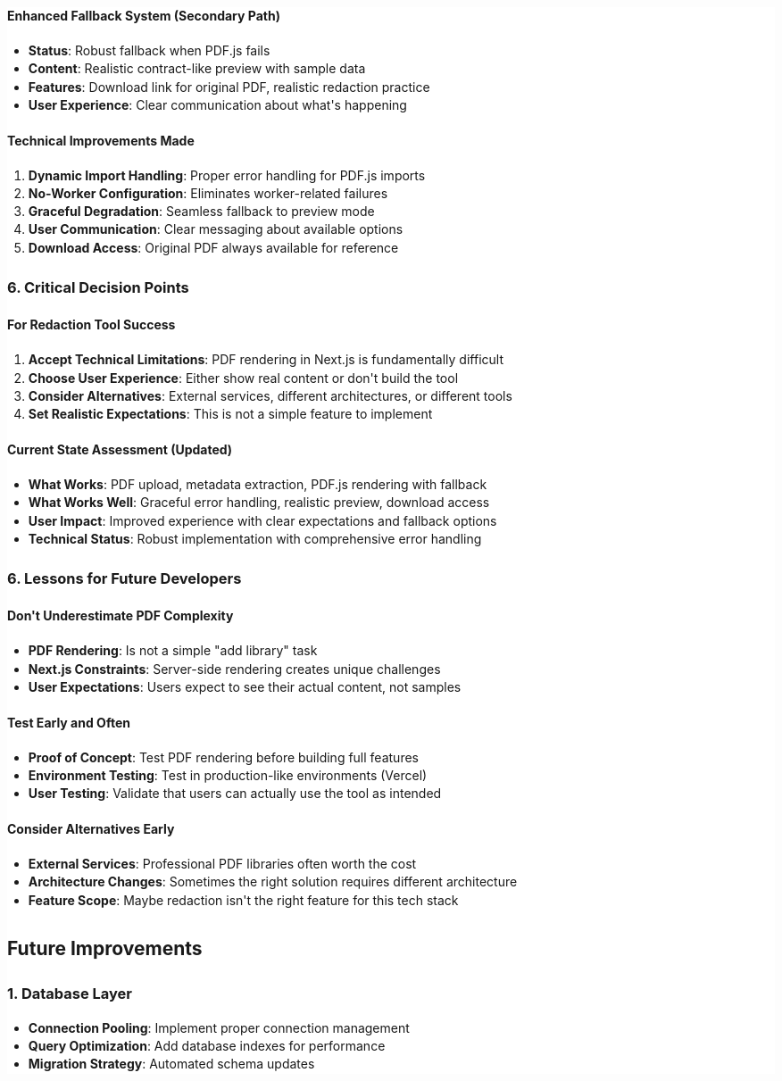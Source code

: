 #### **Enhanced Fallback System (Secondary Path)**
- **Status**: Robust fallback when PDF.js fails
- **Content**: Realistic contract-like preview with sample data
- **Features**: Download link for original PDF, realistic redaction practice
- **User Experience**: Clear communication about what's happening

#### **Technical Improvements Made**
1. **Dynamic Import Handling**: Proper error handling for PDF.js imports
2. **No-Worker Configuration**: Eliminates worker-related failures
3. **Graceful Degradation**: Seamless fallback to preview mode
4. **User Communication**: Clear messaging about available options
5. **Download Access**: Original PDF always available for reference

### **6. Critical Decision Points**

#### **For Redaction Tool Success**
1. **Accept Technical Limitations**: PDF rendering in Next.js is fundamentally difficult
2. **Choose User Experience**: Either show real content or don't build the tool
3. **Consider Alternatives**: External services, different architectures, or different tools
4. **Set Realistic Expectations**: This is not a simple feature to implement

#### **Current State Assessment (Updated)**
- **What Works**: PDF upload, metadata extraction, PDF.js rendering with fallback
- **What Works Well**: Graceful error handling, realistic preview, download access
- **User Impact**: Improved experience with clear expectations and fallback options
- **Technical Status**: Robust implementation with comprehensive error handling

### **6. Lessons for Future Developers**

#### **Don't Underestimate PDF Complexity**
- **PDF Rendering**: Is not a simple "add library" task
- **Next.js Constraints**: Server-side rendering creates unique challenges
- **User Expectations**: Users expect to see their actual content, not samples

#### **Test Early and Often**
- **Proof of Concept**: Test PDF rendering before building full features
- **Environment Testing**: Test in production-like environments (Vercel)
- **User Testing**: Validate that users can actually use the tool as intended

#### **Consider Alternatives Early**
- **External Services**: Professional PDF libraries often worth the cost
- **Architecture Changes**: Sometimes the right solution requires different architecture
- **Feature Scope**: Maybe redaction isn't the right feature for this tech stack

## **Future Improvements**

### **1. Database Layer**
- **Connection Pooling**: Implement proper connection management
- **Query Optimization**: Add database indexes for performance
- **Migration Strategy**: Automated schema updates
